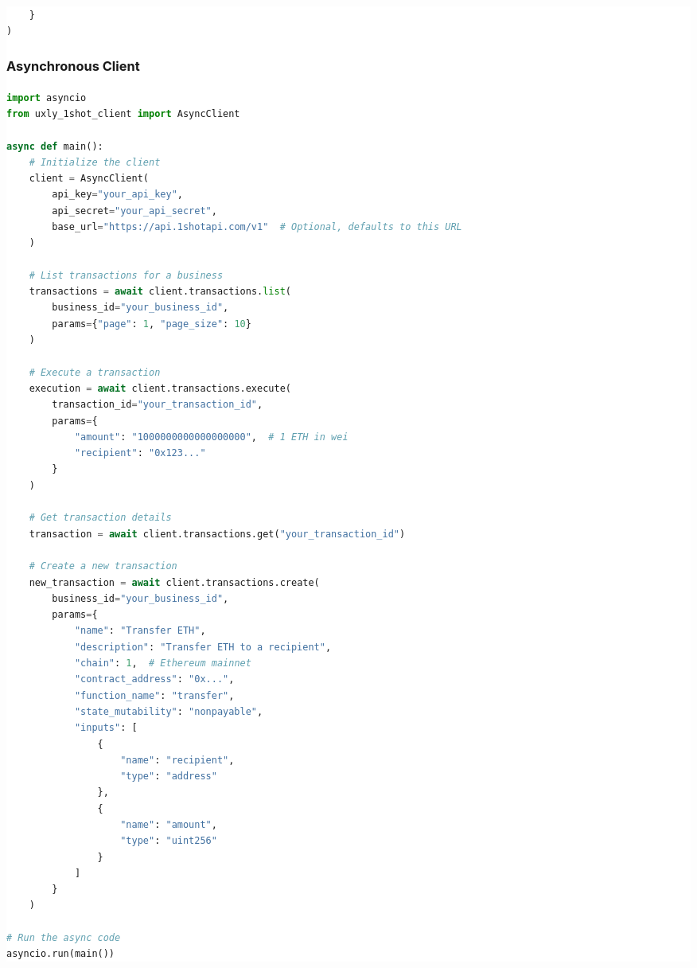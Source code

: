 ```python
    }
)
```

### Asynchronous Client

```python
import asyncio
from uxly_1shot_client import AsyncClient

async def main():
    # Initialize the client
    client = AsyncClient(
        api_key="your_api_key",
        api_secret="your_api_secret",
        base_url="https://api.1shotapi.com/v1"  # Optional, defaults to this URL
    )

    # List transactions for a business
    transactions = await client.transactions.list(
        business_id="your_business_id",
        params={"page": 1, "page_size": 10}
    )

    # Execute a transaction
    execution = await client.transactions.execute(
        transaction_id="your_transaction_id",
        params={
            "amount": "1000000000000000000",  # 1 ETH in wei
            "recipient": "0x123..."
        }
    )

    # Get transaction details
    transaction = await client.transactions.get("your_transaction_id")

    # Create a new transaction
    new_transaction = await client.transactions.create(
        business_id="your_business_id",
        params={
            "name": "Transfer ETH",
            "description": "Transfer ETH to a recipient",
            "chain": 1,  # Ethereum mainnet
            "contract_address": "0x...",
            "function_name": "transfer",
            "state_mutability": "nonpayable",
            "inputs": [
                {
                    "name": "recipient",
                    "type": "address"
                },
                {
                    "name": "amount",
                    "type": "uint256"
                }
            ]
        }
    )

# Run the async code
asyncio.run(main())
```
